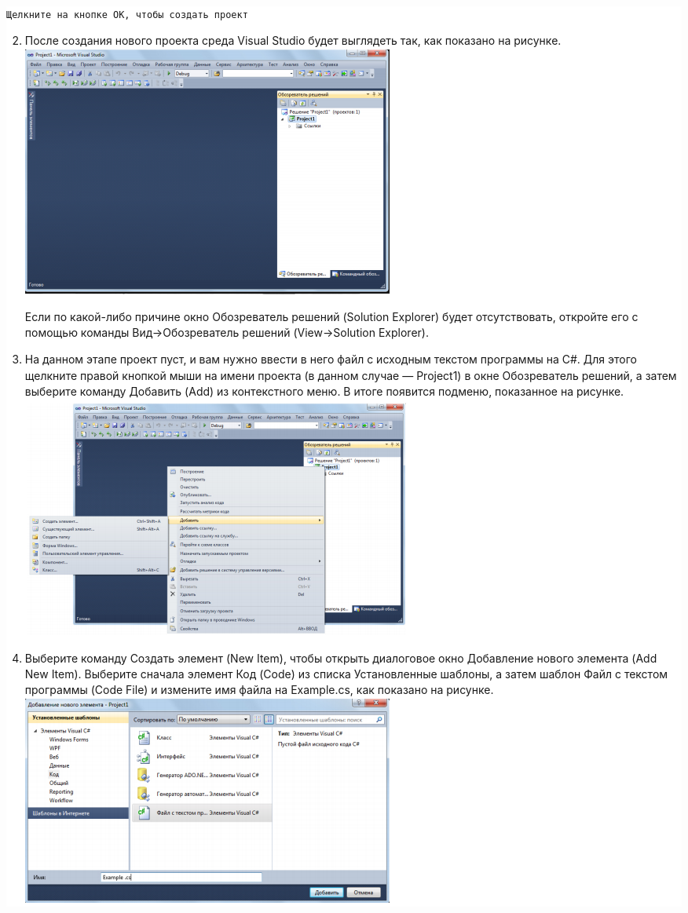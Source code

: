     Щелкните на кнопке ОК, чтобы создать проект

2. После создания нового проекта среда Visual Studio будет выглядеть так, как показано на рисунке.
    ![](images/fig2_2.png)

    Если по какой-либо причине окно Обозреватель решений (Solution Explorer) будет отсутствовать, откройте его с помощью команды Вид→Обозреватель решений (View→Solution Explorer).

3. На данном этапе проект пуст, и вам нужно ввести в него файл с исходным текстом программы на С#. Для этого щелкните правой кнопкой мыши на имени проекта (в данном случае — Project1) в окне Обозреватель решений, а затем выберите команду Добавить (Add) из контекстного меню. В итоге появится подменю, показанное на рисунке.
    ![](images/fig2_3.png)

4. Выберите команду Создать элемент (New Item), чтобы открыть диалоговое окно Добавление нового элемента (Add New Item). Выберите сначала элемент Код (Code) из списка Установленные шаблоны, а затем шаблон Файл с текстом программы (Code File) и измените имя файла на Example.cs, как показано на рисунке.
    ![](images/fig2_4.png)
